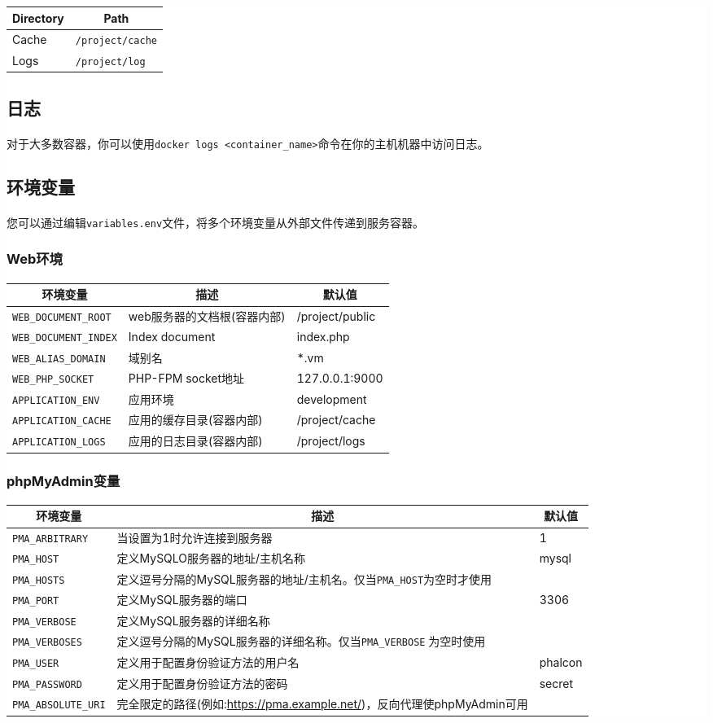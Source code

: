 | Directory | Path             |
| --------- | ---------------- |
| Cache     | `/project/cache` |
| Logs      | `/project/log`   |


## 日志

对于大多数容器，你可以使用`docker logs <container_name>`命令在你的主机机器中访问日志。


## 环境变量

您可以通过编辑`variables.env`文件，将多个环境变量从外部文件传递到服务容器。


### Web环境

| 环境变量                 | 描述               | 默认值             |
| -------------------- | ---------------- | --------------- |
| `WEB_DOCUMENT_ROOT`  | web服务器的文档根(容器内部) | /project/public |
| `WEB_DOCUMENT_INDEX` | Index document   | index.php       |
| `WEB_ALIAS_DOMAIN`   | 域别名              | *.vm            |
| `WEB_PHP_SOCKET`     | PHP-FPM socket地址 | 127.0.0.1:9000  |
| `APPLICATION_ENV`    | 应用环境             | development     |
| `APPLICATION_CACHE`  | 应用的缓存目录(容器内部)    | /project/cache  |
| `APPLICATION_LOGS`   | 应用的日志目录(容器内部)    | /project/logs   |


### phpMyAdmin变量

| 环境变量               | 描述                                       | 默认值     |
| ------------------ | ---------------------------------------- | ------- |
| `PMA_ARBITRARY`    | 当设置为1时允许连接到服务器                           | 1       |
| `PMA_HOST`         | 定义MySQLO服务器的地址/主机名称                      | mysql   |
| `PMA_HOSTS`        | 定义逗号分隔的MySQL服务器的地址/主机名。仅当`PMA_HOST`为空时才使用 |         |
| `PMA_PORT`         | 定义MySQL服务器的端口                            | 3306    |
| `PMA_VERBOSE`      | 定义MySQL服务器的详细名称                          |         |
| `PMA_VERBOSES`     | 定义逗号分隔的MySQL服务器的详细名称。仅当`PMA_VERBOSE` 为空时使用 |         |
| `PMA_USER`         | 定义用于配置身份验证方法的用户名                         | phalcon |
| `PMA_PASSWORD`     | 定义用于配置身份验证方法的密码                          | secret  |
| `PMA_ABSOLUTE_URI` | 完全限定的路径(例如:https://pma.example.net/)，反向代理使phpMyAdmin可用 |         |
